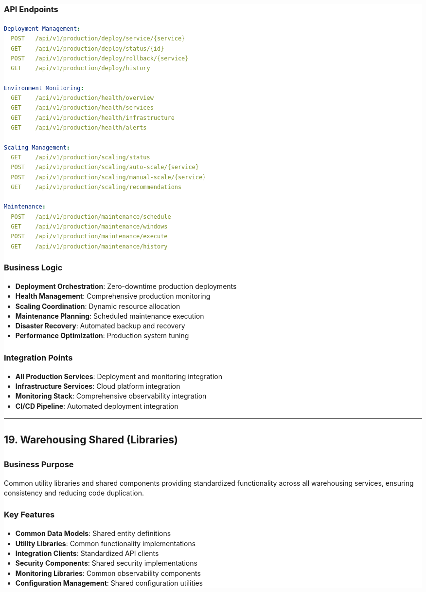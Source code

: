 ### API Endpoints
```yaml
Deployment Management:
  POST   /api/v1/production/deploy/service/{service}
  GET    /api/v1/production/deploy/status/{id}
  POST   /api/v1/production/deploy/rollback/{service}
  GET    /api/v1/production/deploy/history

Environment Monitoring:
  GET    /api/v1/production/health/overview
  GET    /api/v1/production/health/services
  GET    /api/v1/production/health/infrastructure
  GET    /api/v1/production/health/alerts

Scaling Management:
  GET    /api/v1/production/scaling/status
  POST   /api/v1/production/scaling/auto-scale/{service}
  POST   /api/v1/production/scaling/manual-scale/{service}
  GET    /api/v1/production/scaling/recommendations

Maintenance:
  POST   /api/v1/production/maintenance/schedule
  GET    /api/v1/production/maintenance/windows
  POST   /api/v1/production/maintenance/execute
  GET    /api/v1/production/maintenance/history
```

### Business Logic
- **Deployment Orchestration**: Zero-downtime production deployments
- **Health Management**: Comprehensive production monitoring
- **Scaling Coordination**: Dynamic resource allocation
- **Maintenance Planning**: Scheduled maintenance execution
- **Disaster Recovery**: Automated backup and recovery
- **Performance Optimization**: Production system tuning

### Integration Points
- **All Production Services**: Deployment and monitoring integration
- **Infrastructure Services**: Cloud platform integration
- **Monitoring Stack**: Comprehensive observability integration
- **CI/CD Pipeline**: Automated deployment integration

---

## 19. Warehousing Shared (Libraries)

### Business Purpose
Common utility libraries and shared components providing standardized functionality across all warehousing services, ensuring consistency and reducing code duplication.

### Key Features
- **Common Data Models**: Shared entity definitions
- **Utility Libraries**: Common functionality implementations
- **Integration Clients**: Standardized API clients
- **Security Components**: Shared security implementations
- **Monitoring Libraries**: Common observability components
- **Configuration Management**: Shared configuration utilities
